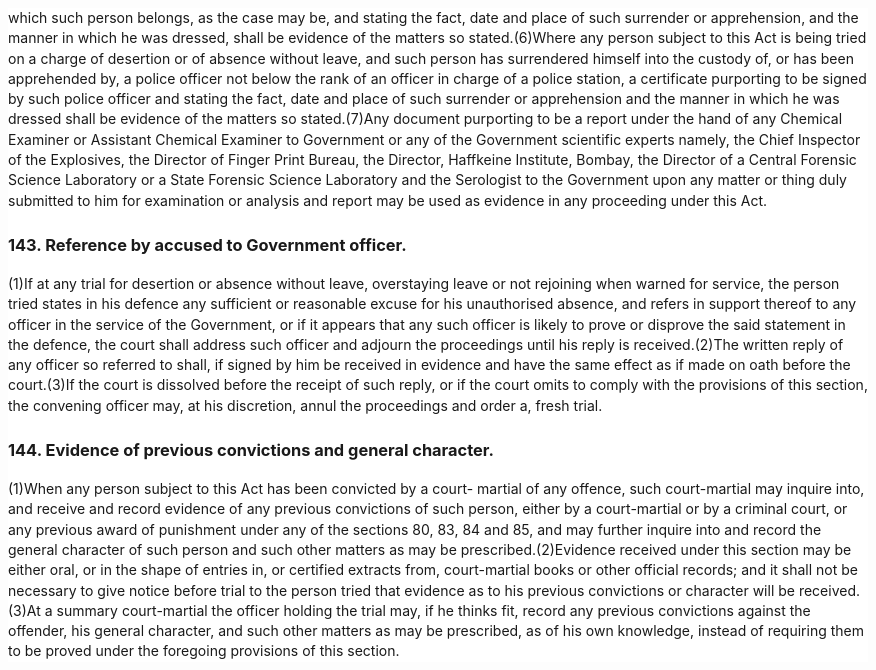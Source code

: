 which such person belongs, as the case may be, and stating the fact, date and
place of such surrender or apprehension, and the manner in which he was
dressed, shall be evidence of the matters so stated.(6)Where any person
subject to this Act is being tried on a charge of desertion or of absence
without leave, and such person has surrendered himself into the custody of, or
has been apprehended by, a police officer not below the rank of an officer in
charge of a police station, a certificate purporting to be signed by such
police officer and stating the fact, date and place of such surrender or
apprehension and the manner in which he was dressed shall be evidence of the
matters so stated.(7)Any document purporting to be a report under the hand of
any Chemical Examiner or Assistant Chemical Examiner to Government or any of
the Government scientific experts namely, the Chief Inspector of the
Explosives, the Director of Finger Print Bureau, the Director, Haffkeine
Institute, Bombay, the Director of a Central Forensic Science Laboratory or a
State Forensic Science Laboratory and the Serologist to the Government upon
any matter or thing duly submitted to him for examination or analysis and
report may be used as evidence in any proceeding under this Act.

### 143. Reference by accused to Government officer.

(1)If at any trial for desertion or absence without leave, overstaying leave
or not rejoining when warned for service, the person tried states in his
defence any sufficient or reasonable excuse for his unauthorised absence, and
refers in support thereof to any officer in the service of the Government, or
if it appears that any such officer is likely to prove or disprove the said
statement in the defence, the court shall address such officer and adjourn the
proceedings until his reply is received.(2)The written reply of any officer so
referred to shall, if signed by him be received in evidence and have the same
effect as if made on oath before the court.(3)If the court is dissolved before
the receipt of such reply, or if the court omits to comply with the provisions
of this section, the convening officer may, at his discretion, annul the
proceedings and order a, fresh trial.

### 144. Evidence of previous convictions and general character.

(1)When any person subject to this Act has been convicted by a court- martial
of any offence, such court-martial may inquire into, and receive and record
evidence of any previous convictions of such person, either by a court-martial
or by a criminal court, or any previous award of punishment under any of the
sections 80, 83, 84 and 85, and may further inquire into and record the
general character of such person and such other matters as may be
prescribed.(2)Evidence received under this section may be either oral, or in
the shape of entries in, or certified extracts from, court-martial books or
other official records; and it shall not be necessary to give notice before
trial to the person tried that evidence as to his previous convictions or
character will be received.(3)At a summary court-martial the officer holding
the trial may, if he thinks fit, record any previous convictions against the
offender, his general character, and such other matters as may be prescribed,
as of his own knowledge, instead of requiring them to be proved under the
foregoing provisions of this section.
